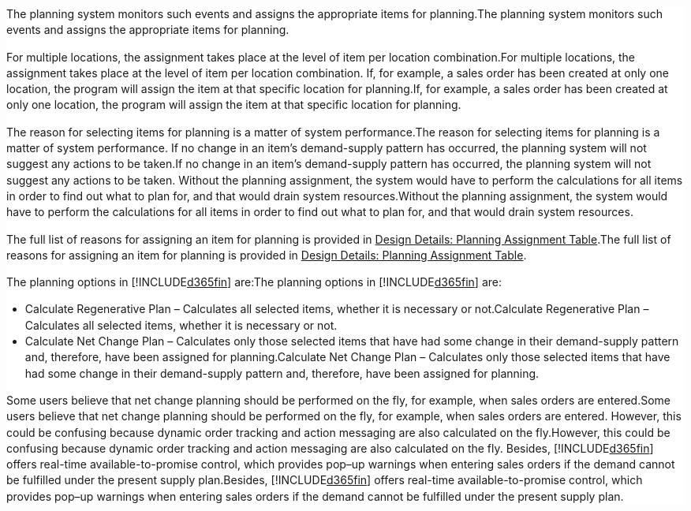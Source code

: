 <span data-ttu-id="01e74-208">The planning system monitors such events and assigns the appropriate items for planning.</span><span class="sxs-lookup"><span data-stu-id="01e74-208">The planning system monitors such events and assigns the appropriate items for planning.</span></span>  

<span data-ttu-id="01e74-209">For multiple locations, the assignment takes place at the level of item per location combination.</span><span class="sxs-lookup"><span data-stu-id="01e74-209">For multiple locations, the assignment takes place at the level of item per location combination.</span></span> <span data-ttu-id="01e74-210">If, for example, a sales order has been created at only one location, the program will assign the item at that specific location for planning.</span><span class="sxs-lookup"><span data-stu-id="01e74-210">If, for example, a sales order has been created at only one location, the program will assign the item at that specific location for planning.</span></span>  

<span data-ttu-id="01e74-211">The reason for selecting items for planning is a matter of system performance.</span><span class="sxs-lookup"><span data-stu-id="01e74-211">The reason for selecting items for planning is a matter of system performance.</span></span> <span data-ttu-id="01e74-212">If no change in an item’s demand-supply pattern has occurred, the planning system will not suggest any actions to be taken.</span><span class="sxs-lookup"><span data-stu-id="01e74-212">If no change in an item’s demand-supply pattern has occurred, the planning system will not suggest any actions to be taken.</span></span> <span data-ttu-id="01e74-213">Without the planning assignment, the system would have to perform the calculations for all items in order to find out what to plan for, and that would drain system resources.</span><span class="sxs-lookup"><span data-stu-id="01e74-213">Without the planning assignment, the system would have to perform the calculations for all items in order to find out what to plan for, and that would drain system resources.</span></span>  

<span data-ttu-id="01e74-214">The full list of reasons for assigning an item for planning is provided in [Design Details: Planning Assignment Table](design-details-planning-assignment-table.md).</span><span class="sxs-lookup"><span data-stu-id="01e74-214">The full list of reasons for assigning an item for planning is provided in [Design Details: Planning Assignment Table](design-details-planning-assignment-table.md).</span></span>  

<span data-ttu-id="01e74-215">The planning options in [!INCLUDE[d365fin](includes/d365fin_md.md)] are:</span><span class="sxs-lookup"><span data-stu-id="01e74-215">The planning options in [!INCLUDE[d365fin](includes/d365fin_md.md)] are:</span></span>  

-   <span data-ttu-id="01e74-216">Calculate Regenerative Plan – Calculates all selected items, whether it is necessary or not.</span><span class="sxs-lookup"><span data-stu-id="01e74-216">Calculate Regenerative Plan – Calculates all selected items, whether it is necessary or not.</span></span>  
-   <span data-ttu-id="01e74-217">Calculate Net Change Plan – Calculates only those selected items that have had some change in their demand-supply pattern and, therefore, have been assigned for planning.</span><span class="sxs-lookup"><span data-stu-id="01e74-217">Calculate Net Change Plan – Calculates only those selected items that have had some change in their demand-supply pattern and, therefore, have been assigned for planning.</span></span>  

<span data-ttu-id="01e74-218">Some users believe that net change planning should be performed on the fly, for example, when sales orders are entered.</span><span class="sxs-lookup"><span data-stu-id="01e74-218">Some users believe that net change planning should be performed on the fly, for example, when sales orders are entered.</span></span> <span data-ttu-id="01e74-219">However, this could be confusing because dynamic order tracking and action messaging are also calculated on the fly.</span><span class="sxs-lookup"><span data-stu-id="01e74-219">However, this could be confusing because dynamic order tracking and action messaging are also calculated on the fly.</span></span> <span data-ttu-id="01e74-220">Besides, [!INCLUDE[d365fin](includes/d365fin_md.md)] offers real-time available-to-promise control, which provides pop–up warnings when entering sales orders if the demand cannot be fulfilled under the present supply plan.</span><span class="sxs-lookup"><span data-stu-id="01e74-220">Besides, [!INCLUDE[d365fin](includes/d365fin_md.md)] offers real-time available-to-promise control, which provides pop–up warnings when entering sales orders if the demand cannot be fulfilled under the present supply plan.</span></span>  
